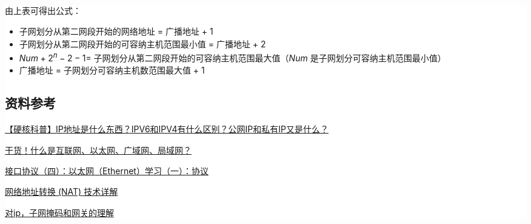 由上表可得出公式：

- 子网划分从第二网段开始的网络地址 = 广播地址 + 1
- 子网划分从第二网段开始的可容纳主机范围最小值 = 广播地址 + 2
- $Num+2^n-2-1=$ 子网划分从第二网段开始的可容纳主机范围最大值（$Num$ 是子网划分可容纳主机范围最小值）
- 广播地址 = 子网划分可容纳主机数范围最大值 + 1

## 资料参考

[【硬核科普】IP地址是什么东西？IPV6和IPV4有什么区别？公网IP和私有IP又是什么？](https://www.bilibili.com/video/BV1DD4y127r4/)

[干货！什么是互联网、以太网、广域网、局域网？](https://cloud.tencent.com/developer/article/1825132)

[接口协议（四）：以太网（Ethernet）学习（一）：协议](https://blog.csdn.net/qq_40483920/article/details/108262953)

[网络地址转换 (NAT) 技术详解](https://www.yanfukun.com/read/deep-tcpip/nat?wd=c)

[对ip，子网掩码和网关的理解](https://blog.nnwk.net/article/152)
